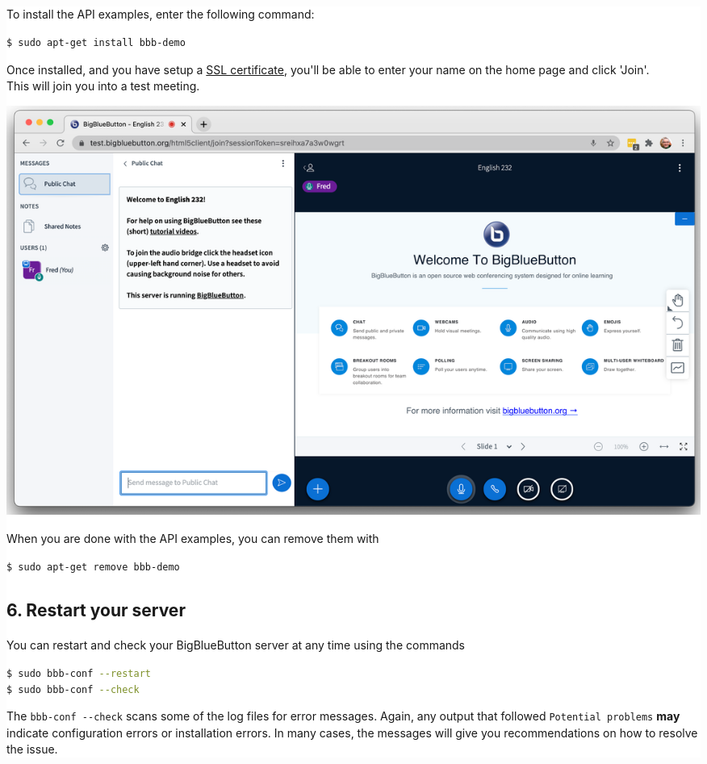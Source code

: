 To install the API examples, enter the following command:

```bash
$ sudo apt-get install bbb-demo
```

Once installed, and you have setup a [SSL certificate](install.html#configure-ssl-on-your-bigbluebutton-server), you'll be able to enter your name on the home page and click 'Join'.  
This will join you into a test meeting.

<img src="/images/22-first-install.png" alt="BigBlueButton Interface">

When you are done with the API examples, you can remove them with

```bash
$ sudo apt-get remove bbb-demo
```

## 6. Restart your server

You can restart and check your BigBlueButton server at any time using the commands

```bash
$ sudo bbb-conf --restart
$ sudo bbb-conf --check
```

The `bbb-conf --check` scans some of the log files for error messages. Again, any output that followed `Potential problems` **may** indicate configuration errors or installation errors. In many cases, the messages will give you recommendations on how to resolve the issue.
